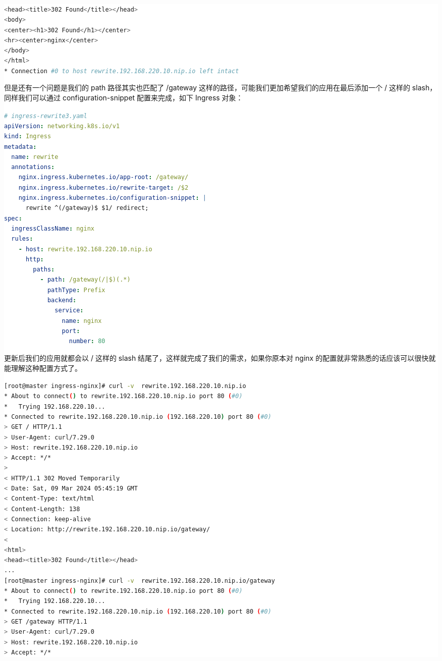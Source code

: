 ```sh
<head><title>302 Found</title></head>
<body>
<center><h1>302 Found</h1></center>
<hr><center>nginx</center>
</body>
</html>
* Connection #0 to host rewrite.192.168.220.10.nip.io left intact
```
但是还有一个问题是我们的 path 路径其实也匹配了 /gateway 这样的路径，可能我们更加希望我们的应用在最后添加一个 / 这样的 slash，同样我们可以通过 configuration-snippet 配置来完成，如下 Ingress 对象：
```yaml
# ingress-rewrite3.yaml
apiVersion: networking.k8s.io/v1
kind: Ingress
metadata:
  name: rewrite
  annotations:
    nginx.ingress.kubernetes.io/app-root: /gateway/
    nginx.ingress.kubernetes.io/rewrite-target: /$2
    nginx.ingress.kubernetes.io/configuration-snippet: |
      rewrite ^(/gateway)$ $1/ redirect;
spec:
  ingressClassName: nginx
  rules:
    - host: rewrite.192.168.220.10.nip.io
      http:
        paths:
          - path: /gateway(/|$)(.*)
            pathType: Prefix
            backend:
              service:
                name: nginx
                port:
                  number: 80
```
更新后我们的应用就都会以 / 这样的 slash 结尾了，这样就完成了我们的需求，如果你原本对 nginx 的配置就非常熟悉的话应该可以很快就能理解这种配置方式了。
```sh
[root@master ingress-nginx]# curl -v  rewrite.192.168.220.10.nip.io
* About to connect() to rewrite.192.168.220.10.nip.io port 80 (#0)
*   Trying 192.168.220.10...
* Connected to rewrite.192.168.220.10.nip.io (192.168.220.10) port 80 (#0)
> GET / HTTP/1.1
> User-Agent: curl/7.29.0
> Host: rewrite.192.168.220.10.nip.io
> Accept: */*
>
< HTTP/1.1 302 Moved Temporarily
< Date: Sat, 09 Mar 2024 05:45:19 GMT
< Content-Type: text/html
< Content-Length: 138
< Connection: keep-alive
< Location: http://rewrite.192.168.220.10.nip.io/gateway/
<
<html>
<head><title>302 Found</title></head>
...
[root@master ingress-nginx]# curl -v  rewrite.192.168.220.10.nip.io/gateway
* About to connect() to rewrite.192.168.220.10.nip.io port 80 (#0)
*   Trying 192.168.220.10...
* Connected to rewrite.192.168.220.10.nip.io (192.168.220.10) port 80 (#0)
> GET /gateway HTTP/1.1
> User-Agent: curl/7.29.0
> Host: rewrite.192.168.220.10.nip.io
> Accept: */*
```